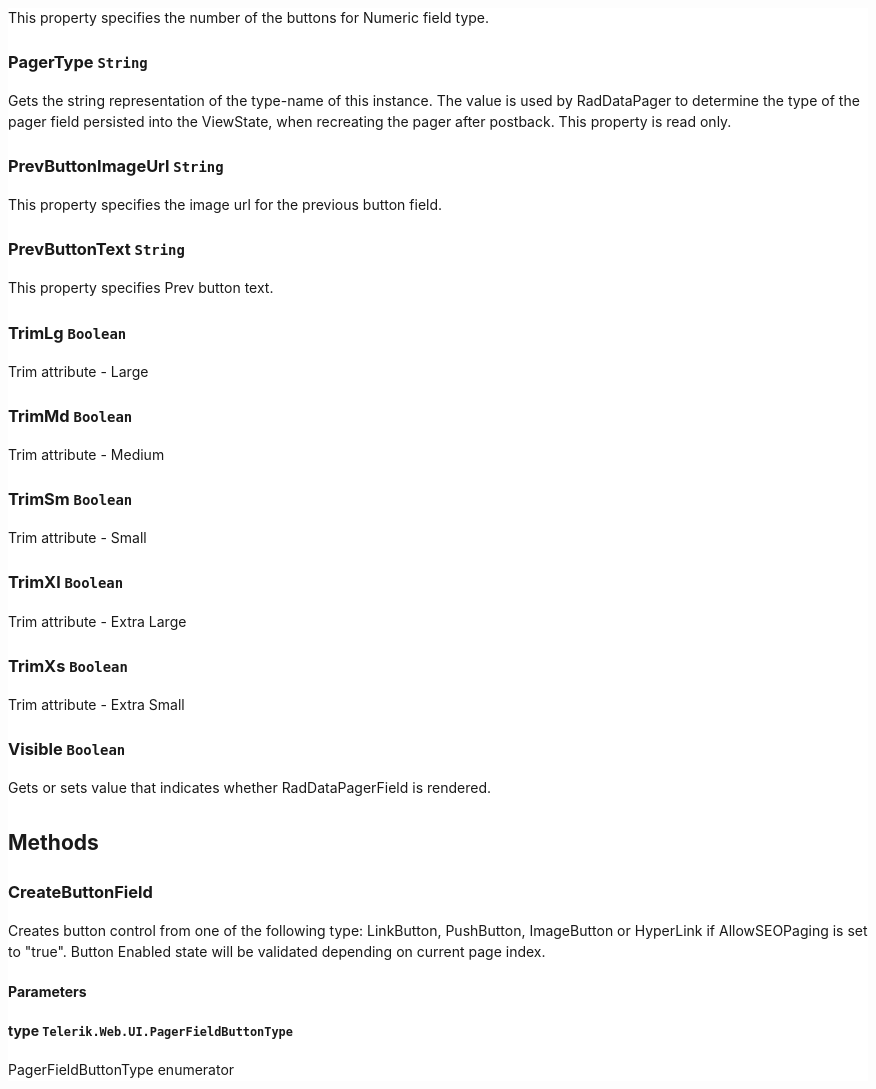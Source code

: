 This property specifies the number of the buttons for Numeric field type.

###  PagerType `String`

Gets the string representation of the type-name of this instance. The value is
            used by RadDataPager to determine the type of the pager field persisted into the ViewState, when
            recreating the pager after postback. This property is read only.

###  PrevButtonImageUrl `String`

This property specifies the image url for the previous button field.

###  PrevButtonText `String`

This property specifies Prev button text.

###  TrimLg `Boolean`

Trim attribute - Large

###  TrimMd `Boolean`

Trim attribute - Medium

###  TrimSm `Boolean`

Trim attribute - Small

###  TrimXl `Boolean`

Trim attribute - Extra Large

###  TrimXs `Boolean`

Trim attribute - Extra Small

###  Visible `Boolean`

Gets or sets value that indicates whether RadDataPagerField is rendered.

## Methods

###  CreateButtonField

Creates button control from one of the following type: LinkButton, PushButton, ImageButton
            or HyperLink if AllowSEOPaging is set to "true". Button Enabled state will be validated 
            depending on current page index.

#### Parameters

#### type `Telerik.Web.UI.PagerFieldButtonType`

PagerFieldButtonType enumerator
